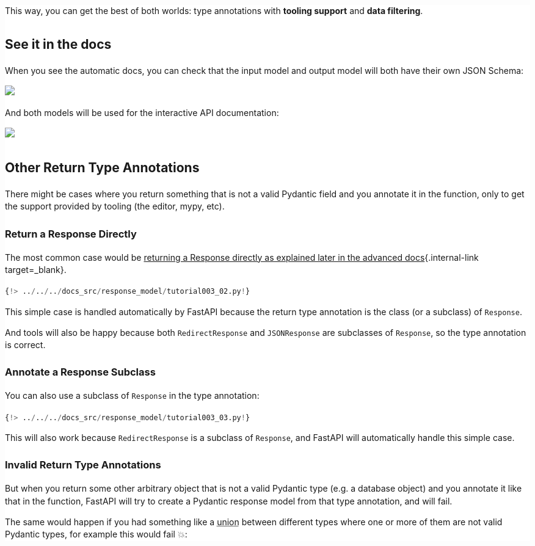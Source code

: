 This way, you can get the best of both worlds: type annotations with **tooling support** and **data filtering**.

## See it in the docs

When you see the automatic docs, you can check that the input model and output model will both have their own JSON Schema:

<img src="/img/tutorial/response-model/image01.png">

And both models will be used for the interactive API documentation:

<img src="/img/tutorial/response-model/image02.png">

## Other Return Type Annotations

There might be cases where you return something that is not a valid Pydantic field and you annotate it in the function, only to get the support provided by tooling (the editor, mypy, etc).

### Return a Response Directly

The most common case would be [returning a Response directly as explained later in the advanced docs](../advanced/response-directly.md){.internal-link target=_blank}.

```Python hl_lines="8  10-11"
{!> ../../../docs_src/response_model/tutorial003_02.py!}
```

This simple case is handled automatically by FastAPI because the return type annotation is the class (or a subclass) of `Response`.

And tools will also be happy because both `RedirectResponse` and `JSONResponse` are subclasses of `Response`, so the type annotation is correct.

### Annotate a Response Subclass

You can also use a subclass of `Response` in the type annotation:

```Python hl_lines="8-9"
{!> ../../../docs_src/response_model/tutorial003_03.py!}
```

This will also work because `RedirectResponse` is a subclass of `Response`, and FastAPI will automatically handle this simple case.

### Invalid Return Type Annotations

But when you return some other arbitrary object that is not a valid Pydantic type (e.g. a database object) and you annotate it like that in the function, FastAPI will try to create a Pydantic response model from that type annotation, and will fail.

The same would happen if you had something like a <abbr title='A union between multiple types means "any of these types".'>union</abbr> between different types where one or more of them are not valid Pydantic types, for example this would fail 💥:
